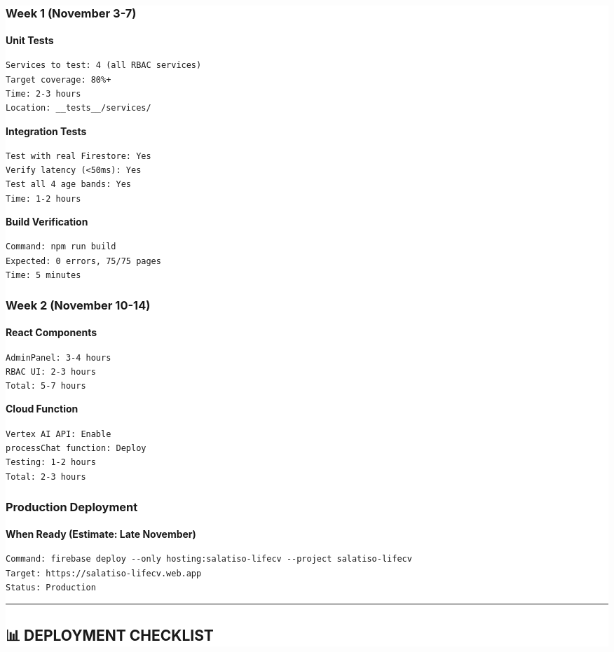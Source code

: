 ### Week 1 (November 3-7)

**Unit Tests**
```
Services to test: 4 (all RBAC services)
Target coverage: 80%+
Time: 2-3 hours
Location: __tests__/services/
```

**Integration Tests**
```
Test with real Firestore: Yes
Verify latency (<50ms): Yes
Test all 4 age bands: Yes
Time: 1-2 hours
```

**Build Verification**
```
Command: npm run build
Expected: 0 errors, 75/75 pages
Time: 5 minutes
```

### Week 2 (November 10-14)

**React Components**
```
AdminPanel: 3-4 hours
RBAC UI: 2-3 hours
Total: 5-7 hours
```

**Cloud Function**
```
Vertex AI API: Enable
processChat function: Deploy
Testing: 1-2 hours
Total: 2-3 hours
```

### Production Deployment

**When Ready (Estimate: Late November)**
```
Command: firebase deploy --only hosting:salatiso-lifecv --project salatiso-lifecv
Target: https://salatiso-lifecv.web.app
Status: Production
```

---

## 📊 DEPLOYMENT CHECKLIST
